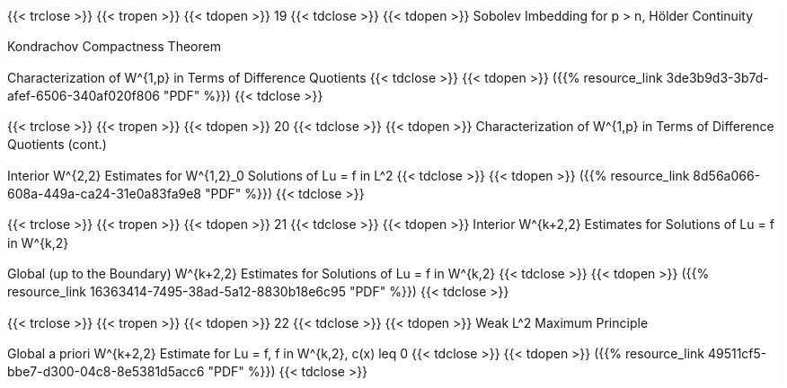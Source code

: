 {{< trclose >}}
{{< tropen >}}
{{< tdopen >}}
19
{{< tdclose >}}
{{< tdopen >}}
Sobolev Imbedding for p > n, Hölder Continuity  
  
Kondrachov Compactness Theorem  
  
Characterization of W^{1,p} in Terms of Difference Quotients
{{< tdclose >}}
{{< tdopen >}}
({{% resource_link 3de3b9d3-3b7d-afef-6506-340af020f806 "PDF" %}})
{{< tdclose >}}

{{< trclose >}}
{{< tropen >}}
{{< tdopen >}}
20
{{< tdclose >}}
{{< tdopen >}}
Characterization of W^{1,p} in Terms of Difference Quotients (cont.)  
  
Interior W^{2,2} Estimates for W^{1,2}\_0 Solutions of Lu = f in L^2
{{< tdclose >}}
{{< tdopen >}}
({{% resource_link 8d56a066-608a-449a-ca24-31e0a83fa9e8 "PDF" %}})
{{< tdclose >}}

{{< trclose >}}
{{< tropen >}}
{{< tdopen >}}
21
{{< tdclose >}}
{{< tdopen >}}
Interior W^{k+2,2} Estimates for Solutions of Lu = f in W^{k,2}  
  
Global (up to the Boundary) W^{k+2,2} Estimates for Solutions of Lu = f in W^{k,2}
{{< tdclose >}}
{{< tdopen >}}
({{% resource_link 16363414-7495-38ad-5a12-8830b18e6c95 "PDF" %}})
{{< tdclose >}}

{{< trclose >}}
{{< tropen >}}
{{< tdopen >}}
22
{{< tdclose >}}
{{< tdopen >}}
Weak L^2 Maximum Principle  
  
Global a priori W^{k+2,2} Estimate for Lu = f, f in W^{k,2}, c(x) leq 0
{{< tdclose >}}
{{< tdopen >}}
({{% resource_link 49511cf5-bbe7-d300-04c8-8e5381d5acc6 "PDF" %}})
{{< tdclose >}}

